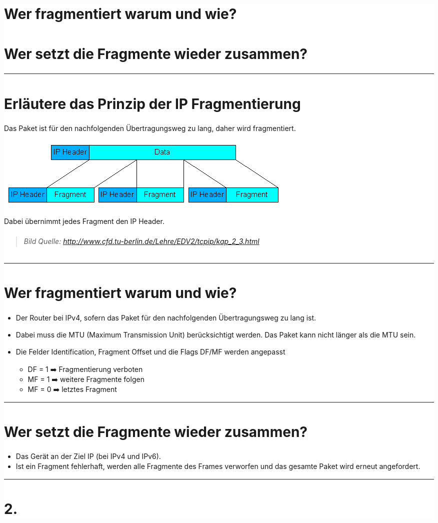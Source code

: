 # Wer fragmentiert warum und wie?

# Wer setzt die Fragmente wieder zusammen?

---

# Erläutere das Prinzip der IP Fragmentierung

Das Paket ist für den nachfolgenden Übertragungsweg zu lang, daher wird fragmentiert.

![bg right:50% auto](https://github.com/Uggah/Rechnernetze-Tutorium/blob/master/marp/images/06_fragmentierung.png?raw=true)

Dabei übernimmt jedes Fragment den IP Header.

> ###### Bild Quelle: http://www.cfd.tu-berlin.de/Lehre/EDV2/tcpip/kap_2_3.html

---

# Wer fragmentiert warum und wie?

- Der Router bei IPv4, sofern das Paket für den nachfolgenden Übertragungsweg zu lang ist.

- Dabei muss die MTU (Maximum Transmission Unit) berücksichtigt werden. Das Paket kann nicht länger als die MTU sein.

- Die Felder Identification, Fragment Offset und die Flags DF/MF werden angepasst
  - DF = 1 :arrow_right: Fragmentierung verboten
  - MF = 1 :arrow_right: weitere Fragmente folgen
  - MF = 0 :arrow_right: letztes Fragment

---

# Wer setzt die Fragmente wieder zusammen?

- Das Gerät an der Ziel IP (bei IPv4 und IPv6).
- Ist ein Fragment fehlerhaft, werden alle Fragmente des Frames verworfen und das gesamte Paket wird erneut angefordert.

---

# 2.
